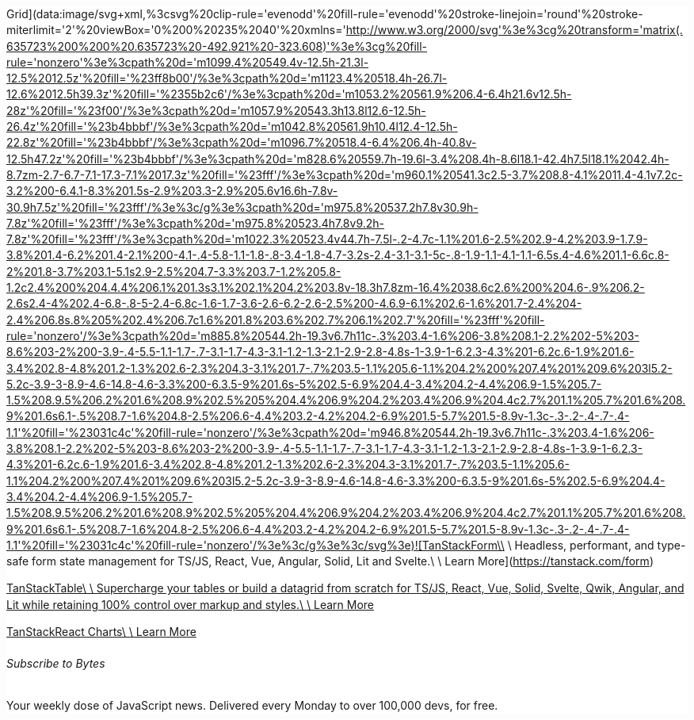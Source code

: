 Grid](data:image/svg+xml,%3csvg%20clip-rule='evenodd'%20fill-rule='evenodd'%20stroke-linejoin='round'%20stroke-miterlimit='2'%20viewBox='0%200%20235%2040'%20xmlns='http://www.w3.org/2000/svg'%3e%3cg%20transform='matrix(.635723%200%200%20.635723%20-492.921%20-323.608)'%3e%3cg%20fill-rule='nonzero'%3e%3cpath%20d='m1099.4%20549.4v-12.5h-21.3l-12.5%2012.5z'%20fill='%23ff8b00'/%3e%3cpath%20d='m1123.4%20518.4h-26.7l-12.6%2012.5h39.3z'%20fill='%2355b2c6'/%3e%3cpath%20d='m1053.2%20561.9%206.4-6.4h21.6v12.5h-28z'%20fill='%23f00'/%3e%3cpath%20d='m1057.9%20543.3h13.8l12.6-12.5h-26.4z'%20fill='%23b4bbbf'/%3e%3cpath%20d='m1042.8%20561.9h10.4l12.4-12.5h-22.8z'%20fill='%23b4bbbf'/%3e%3cpath%20d='m1096.7%20518.4-6.4%206.4h-40.8v-12.5h47.2z'%20fill='%23b4bbbf'/%3e%3cpath%20d='m828.6%20559.7h-19.6l-3.4%208.4h-8.6l18.1-42.4h7.5l18.1%2042.4h-8.7zm-2.7-6.7-7.1-17.3-7.1%2017.3z'%20fill='%23fff'/%3e%3cpath%20d='m960.1%20541.3c2.5-3.7%208.8-4.1%2011.4-4.1v7.2c-3.2%200-6.4.1-8.3%201.5s-2.9%203.3-2.9%205.6v16.6h-7.8v-30.9h7.5z'%20fill='%23fff'/%3e%3c/g%3e%3cpath%20d='m975.8%20537.2h7.8v30.9h-7.8z'%20fill='%23fff'/%3e%3cpath%20d='m975.8%20523.4h7.8v9.2h-7.8z'%20fill='%23fff'/%3e%3cpath%20d='m1022.3%20523.4v44.7h-7.5l-.2-4.7c-1.1%201.6-2.5%202.9-4.2%203.9-1.7.9-3.8%201.4-6.2%201.4-2.1%200-4.1-.4-5.8-1.1-1.8-.8-3.4-1.8-4.7-3.2s-2.4-3.1-3.1-5c-.8-1.9-1.1-4.1-1.1-6.5s.4-4.6%201.1-6.6c.8-2%201.8-3.7%203.1-5.1s2.9-2.5%204.7-3.3%203.7-1.2%205.8-1.2c2.4%200%204.4.4%206.1%201.3s3.1%202.1%204.2%203.8v-18.3h7.8zm-16.4%2038.6c2.6%200%204.6-.9%206.2-2.6s2.4-4%202.4-6.8-.8-5-2.4-6.8c-1.6-1.7-3.6-2.6-6.2-2.6-2.5%200-4.6.9-6.1%202.6-1.6%201.7-2.4%204-2.4%206.8s.8%205%202.4%206.7c1.6%201.8%203.6%202.7%206.1%202.7'%20fill='%23fff'%20fill-rule='nonzero'/%3e%3cpath%20d='m885.8%20544.2h-19.3v6.7h11c-.3%203.4-1.6%206-3.8%208.1-2.2%202-5%203-8.6%203-2%200-3.9-.4-5.5-1.1-1.7-.7-3.1-1.7-4.3-3.1-1.2-1.3-2.1-2.9-2.8-4.8s-1-3.9-1-6.2.3-4.3%201-6.2c.6-1.9%201.6-3.4%202.8-4.8%201.2-1.3%202.6-2.3%204.3-3.1%201.7-.7%203.5-1.1%205.6-1.1%204.2%200%207.4%201%209.6%203l5.2-5.2c-3.9-3-8.9-4.6-14.8-4.6-3.3%200-6.3.5-9%201.6s-5%202.5-6.9%204.4-3.4%204.2-4.4%206.9-1.5%205.7-1.5%208.9.5%206.2%201.6%208.9%202.5%205%204.4%206.9%204.2%203.4%206.9%204.4c2.7%201.1%205.7%201.6%208.9%201.6s6.1-.5%208.7-1.6%204.8-2.5%206.6-4.4%203.2-4.2%204.2-6.9%201.5-5.7%201.5-8.9v-1.3c-.3-.2-.4-.7-.4-1.1'%20fill='%23031c4c'%20fill-rule='nonzero'/%3e%3cpath%20d='m946.8%20544.2h-19.3v6.7h11c-.3%203.4-1.6%206-3.8%208.1-2.2%202-5%203-8.6%203-2%200-3.9-.4-5.5-1.1-1.7-.7-3.1-1.7-4.3-3.1-1.2-1.3-2.1-2.9-2.8-4.8s-1-3.9-1-6.2.3-4.3%201-6.2c.6-1.9%201.6-3.4%202.8-4.8%201.2-1.3%202.6-2.3%204.3-3.1%201.7-.7%203.5-1.1%205.6-1.1%204.2%200%207.4%201%209.6%203l5.2-5.2c-3.9-3-8.9-4.6-14.8-4.6-3.3%200-6.3.5-9%201.6s-5%202.5-6.9%204.4-3.4%204.2-4.4%206.9-1.5%205.7-1.5%208.9.5%206.2%201.6%208.9%202.5%205%204.4%206.9%204.2%203.4%206.9%204.4c2.7%201.1%205.7%201.6%208.9%201.6s6.1-.5%208.7-1.6%204.8-2.5%206.6-4.4%203.2-4.2%204.2-6.9%201.5-5.7%201.5-8.9v-1.3c-.3-.2-.4-.7-.4-1.1'%20fill='%23031c4c'%20fill-rule='nonzero'/%3e%3c/g%3e%3c/svg%3e)![TanStackForm\\
\\
Headless, performant, and type-safe form state management for TS/JS, React, Vue, Angular, Solid, Lit and Svelte.\\
\\
Learn More](https://tanstack.com/form)

[TanStackTable\\
\\
Supercharge your tables or build a datagrid from scratch for TS/JS, React, Vue, Solid, Svelte, Qwik, Angular, and Lit while retaining 100% control over markup and styles.\\
\\
Learn More](https://tanstack.com/table)

[TanStackReact Charts\\
\\
Learn More](https://tanstack.com/react-charts)

###### Subscribe to Bytes

Your weekly dose of JavaScript news. Delivered every Monday to over 100,000 devs, for free.
